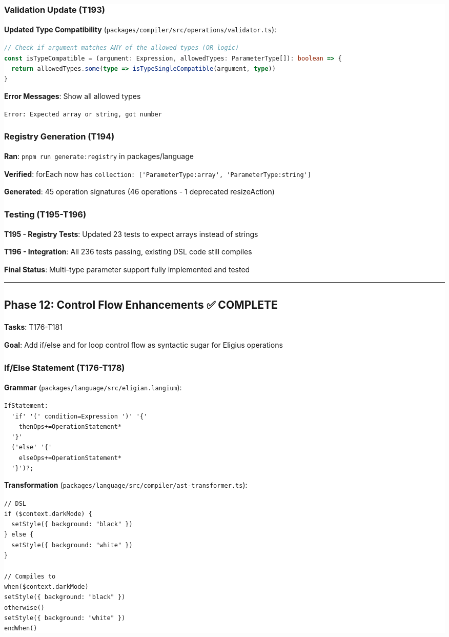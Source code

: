 ### Validation Update (T193)

**Updated Type Compatibility** (`packages/compiler/src/operations/validator.ts`):
```typescript
// Check if argument matches ANY of the allowed types (OR logic)
const isTypeCompatible = (argument: Expression, allowedTypes: ParameterType[]): boolean => {
  return allowedTypes.some(type => isTypeSingleCompatible(argument, type))
}
```

**Error Messages**: Show all allowed types
```
Error: Expected array or string, got number
```

### Registry Generation (T194)

**Ran**: `pnpm run generate:registry` in packages/language

**Verified**: forEach now has `collection: ['ParameterType:array', 'ParameterType:string']`

**Generated**: 45 operation signatures (46 operations - 1 deprecated resizeAction)

### Testing (T195-T196)

**T195 - Registry Tests**: Updated 23 tests to expect arrays instead of strings

**T196 - Integration**: All 236 tests passing, existing DSL code still compiles

**Final Status**: Multi-type parameter support fully implemented and tested

---

## Phase 12: Control Flow Enhancements ✅ COMPLETE

**Tasks**: T176-T181

**Goal**: Add if/else and for loop control flow as syntactic sugar for Eligius operations

### If/Else Statement (T176-T178)

**Grammar** (`packages/language/src/eligian.langium`):
```langium
IfStatement:
  'if' '(' condition=Expression ')' '{'
    thenOps+=OperationStatement*
  '}'
  ('else' '{'
    elseOps+=OperationStatement*
  '}')?;
```

**Transformation** (`packages/language/src/compiler/ast-transformer.ts`):
```eligian
// DSL
if ($context.darkMode) {
  setStyle({ background: "black" })
} else {
  setStyle({ background: "white" })
}

// Compiles to
when($context.darkMode)
setStyle({ background: "black" })
otherwise()
setStyle({ background: "white" })
endWhen()
```

